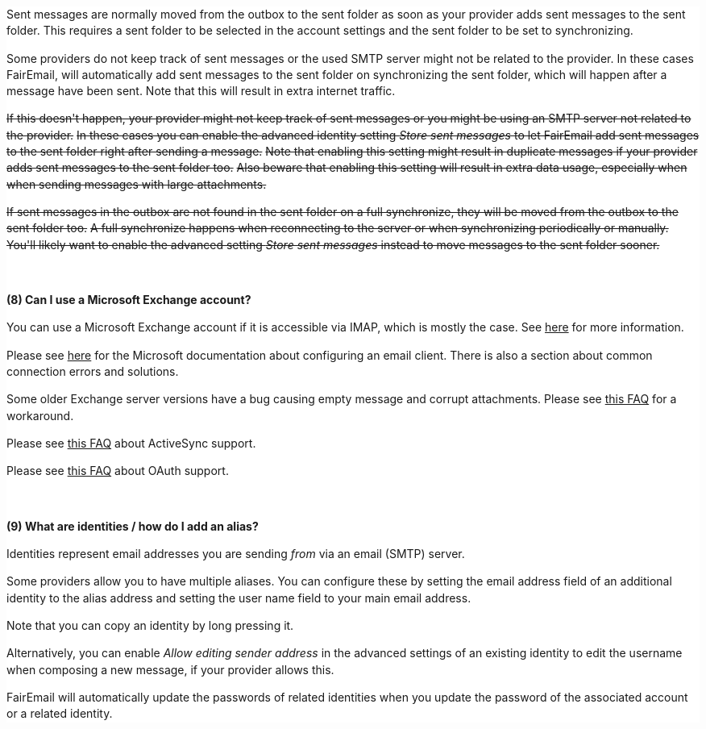 Sent messages are normally moved from the outbox to the sent folder as soon as your provider adds sent messages to the sent folder. This requires a sent folder to be selected in the account settings and the sent folder to be set to synchronizing.

Some providers do not keep track of sent messages or the used SMTP server might not be related to the provider. In these cases FairEmail, will automatically add sent messages to the sent folder on synchronizing the sent folder, which will happen after a message have been sent. Note that this will result in extra internet traffic.

~~If this doesn't happen, your provider might not keep track of sent messages or you might be using an SMTP server not related to the provider.~~ ~~In these cases you can enable the advanced identity setting *Store sent messages* to let FairEmail add sent messages to the sent folder right after sending a message.~~ ~~Note that enabling this setting might result in duplicate messages if your provider adds sent messages to the sent folder too.~~ ~~Also beware that enabling this setting will result in extra data usage, especially when when sending messages with large attachments.~~

~~If sent messages in the outbox are not found in the sent folder on a full synchronize, they will be moved from the outbox to the sent folder too.~~ ~~A full synchronize happens when reconnecting to the server or when synchronizing periodically or manually.~~ ~~You'll likely want to enable the advanced setting *Store sent messages* instead to move messages to the sent folder sooner.~~

<br />

<a name="faq8"></a>
**(8) Can I use a Microsoft Exchange account?**

You can use a Microsoft Exchange account if it is accessible via IMAP, which is mostly the case. See [here](https://support.office.com/en-us/article/what-is-a-microsoft-exchange-account-47f000aa-c2bf-48ac-9bc2-83e5c6036793) for more information.

Please see [here](https://support.office.com/en-us/article/pop-imap-and-smtp-settings-for-outlook-com-d088b986-291d-42b8-9564-9c414e2aa040) for the Microsoft documentation about configuring an email client. There is also a section about common connection errors and solutions.

Some older Exchange server versions have a bug causing empty message and corrupt attachments. Please see [this FAQ](#user-content-faq110) for a workaround.

Please see [this FAQ](#user-content-faq133) about ActiveSync support.

Please see [this FAQ](#user-content-faq111) about OAuth support.

<br />

<a name="faq9"></a>
**(9) What are identities / how do I add an alias?**

Identities represent email addresses you are sending *from* via an email (SMTP) server.

Some providers allow you to have multiple aliases. You can configure these by setting the email address field of an additional identity to the alias address and setting the user name field to your main email address.

Note that you can copy an identity by long pressing it.

Alternatively, you can enable *Allow editing sender address* in the advanced settings of an existing identity to edit the username when composing a new message, if your provider allows this.

FairEmail will automatically update the passwords of related identities when you update the password of the associated account or a related identity.
